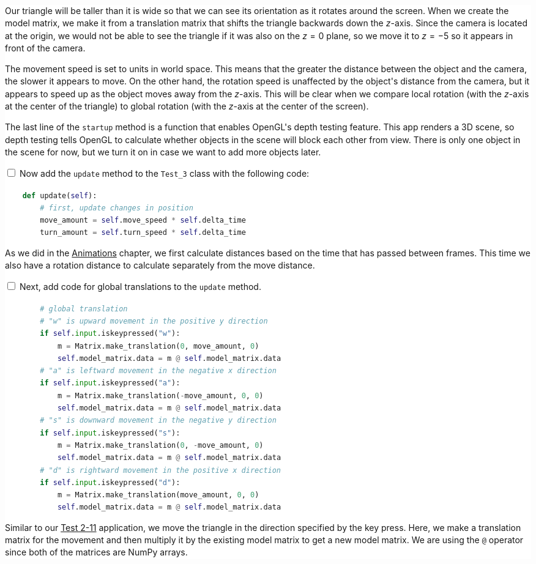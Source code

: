 Our triangle will be taller than it is wide so that we can see its orientation as it rotates around the screen. When we create the model matrix, we make it from a translation matrix that shifts the triangle backwards down the $z$-axis. Since the camera is located at the origin, we would not be able to see the triangle if it was also on the $z=0$ plane, so we move it to $z=-5$ so it appears in front of the camera.

The movement speed is set to units in world space. This means that the greater the distance between the object and the camera, the slower it appears to move. On the other hand, the rotation speed is unaffected by the object's distance from the camera, but it appears to speed up as the object moves away from the $z$-axis. This will be clear when we compare local rotation (with the $z$-axis at the center of the triangle) to global rotation (with the $z$-axis at the center of the screen).

The last line of the `startup` method is a function that enables OpenGL's depth testing feature. This app renders a 3D scene, so depth testing tells OpenGL to calculate whether objects in the scene will block each other from view. There is only one object in the scene for now, but we turn it on in case we want to add more objects later.

<input type="checkbox" class="checkbox inline"> Now add the `update` method to the `Test_3` class with the following code:  

```python
    def update(self):
        # first, update changes in position
        move_amount = self.move_speed * self.delta_time
        turn_amount = self.turn_speed * self.delta_time
```

As we did in the [Animations](/software-engineering-lab/notes/animations/#animations) chapter, we first calculate distances based on the time that has passed between frames. This time we also have a rotation distance to calculate separately from the move distance.

<input type="checkbox" class="checkbox inline"> Next, add code for global translations to the `update` method.  

```python
        # global translation
        # "w" is upward movement in the positive y direction
        if self.input.iskeypressed("w"):
            m = Matrix.make_translation(0, move_amount, 0)
            self.model_matrix.data = m @ self.model_matrix.data
        # "a" is leftward movement in the negative x direction
        if self.input.iskeypressed("a"):
            m = Matrix.make_translation(-move_amount, 0, 0)
            self.model_matrix.data = m @ self.model_matrix.data
        # "s" is downward movement in the negative y direction
        if self.input.iskeypressed("s"):
            m = Matrix.make_translation(0, -move_amount, 0)
            self.model_matrix.data = m @ self.model_matrix.data
        # "d" is rightward movement in the positive x direction
        if self.input.iskeypressed("d"):
            m = Matrix.make_translation(move_amount, 0, 0)
            self.model_matrix.data = m @ self.model_matrix.data
```

Similar to our [Test 2-11](/software-engineering-lab/notes/animations/#incorporating-with-graphics-programs) application, we move the triangle in the direction specified by the key press. Here, we make a translation matrix for the movement and then multiply it by the existing model matrix to get a new model matrix. We are using the `@` operator since both of the matrices are NumPy arrays.
